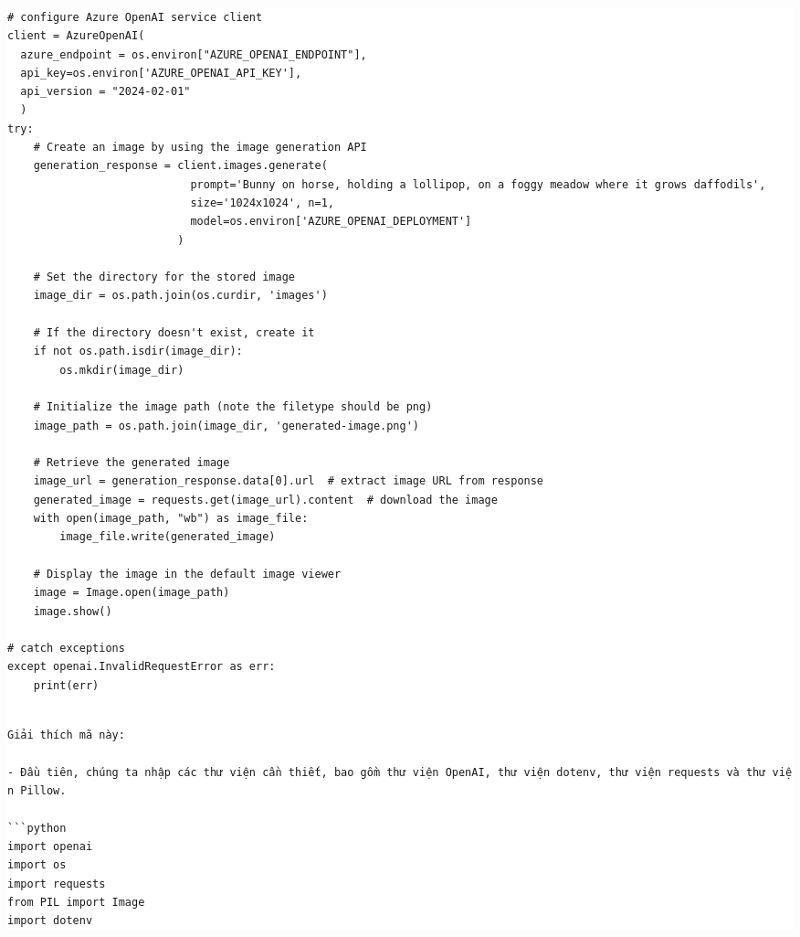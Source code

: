     # configure Azure OpenAI service client 
    client = AzureOpenAI(
      azure_endpoint = os.environ["AZURE_OPENAI_ENDPOINT"],
      api_key=os.environ['AZURE_OPENAI_API_KEY'],
      api_version = "2024-02-01"
      )
    try:
        # Create an image by using the image generation API
        generation_response = client.images.generate(
                                prompt='Bunny on horse, holding a lollipop, on a foggy meadow where it grows daffodils',
                                size='1024x1024', n=1,
                                model=os.environ['AZURE_OPENAI_DEPLOYMENT']
                              )

        # Set the directory for the stored image
        image_dir = os.path.join(os.curdir, 'images')

        # If the directory doesn't exist, create it
        if not os.path.isdir(image_dir):
            os.mkdir(image_dir)

        # Initialize the image path (note the filetype should be png)
        image_path = os.path.join(image_dir, 'generated-image.png')

        # Retrieve the generated image
        image_url = generation_response.data[0].url  # extract image URL from response
        generated_image = requests.get(image_url).content  # download the image
        with open(image_path, "wb") as image_file:
            image_file.write(generated_image)

        # Display the image in the default image viewer
        image = Image.open(image_path)
        image.show()

    # catch exceptions
    except openai.InvalidRequestError as err:
        print(err)
   ```

Giải thích mã này:

- Đầu tiên, chúng ta nhập các thư viện cần thiết, bao gồm thư viện OpenAI, thư viện dotenv, thư viện requests và thư viện Pillow.

  ```python
  import openai
  import os
  import requests
  from PIL import Image
  import dotenv
  ```
